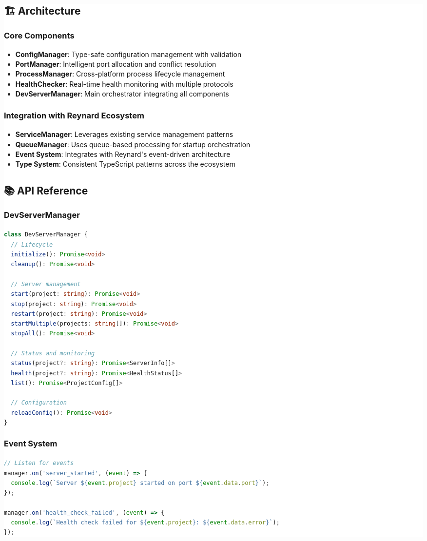 ## 🏗️ Architecture

### Core Components

- **ConfigManager**: Type-safe configuration management with validation
- **PortManager**: Intelligent port allocation and conflict resolution
- **ProcessManager**: Cross-platform process lifecycle management
- **HealthChecker**: Real-time health monitoring with multiple protocols
- **DevServerManager**: Main orchestrator integrating all components

### Integration with Reynard Ecosystem

- **ServiceManager**: Leverages existing service management patterns
- **QueueManager**: Uses queue-based processing for startup orchestration
- **Event System**: Integrates with Reynard's event-driven architecture
- **Type System**: Consistent TypeScript patterns across the ecosystem

## 📚 API Reference

### DevServerManager

```typescript
class DevServerManager {
  // Lifecycle
  initialize(): Promise<void>
  cleanup(): Promise<void>
  
  // Server management
  start(project: string): Promise<void>
  stop(project: string): Promise<void>
  restart(project: string): Promise<void>
  startMultiple(projects: string[]): Promise<void>
  stopAll(): Promise<void>
  
  // Status and monitoring
  status(project?: string): Promise<ServerInfo[]>
  health(project?: string): Promise<HealthStatus[]>
  list(): Promise<ProjectConfig[]>
  
  // Configuration
  reloadConfig(): Promise<void>
}
```

### Event System

```typescript
// Listen for events
manager.on('server_started', (event) => {
  console.log(`Server ${event.project} started on port ${event.data.port}`);
});

manager.on('health_check_failed', (event) => {
  console.log(`Health check failed for ${event.project}: ${event.data.error}`);
});
```
